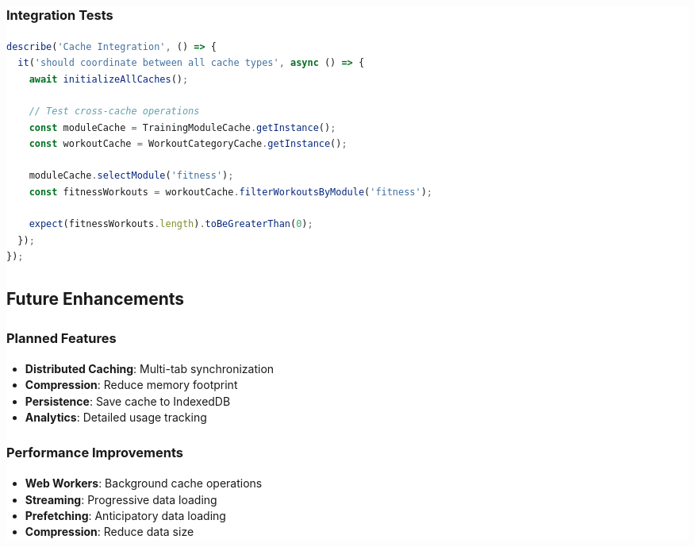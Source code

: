 ### Integration Tests
```typescript
describe('Cache Integration', () => {
  it('should coordinate between all cache types', async () => {
    await initializeAllCaches();
    
    // Test cross-cache operations
    const moduleCache = TrainingModuleCache.getInstance();
    const workoutCache = WorkoutCategoryCache.getInstance();
    
    moduleCache.selectModule('fitness');
    const fitnessWorkouts = workoutCache.filterWorkoutsByModule('fitness');
    
    expect(fitnessWorkouts.length).toBeGreaterThan(0);
  });
});
```

## Future Enhancements

### Planned Features
- **Distributed Caching**: Multi-tab synchronization
- **Compression**: Reduce memory footprint
- **Persistence**: Save cache to IndexedDB
- **Analytics**: Detailed usage tracking

### Performance Improvements
- **Web Workers**: Background cache operations
- **Streaming**: Progressive data loading
- **Prefetching**: Anticipatory data loading
- **Compression**: Reduce data size

